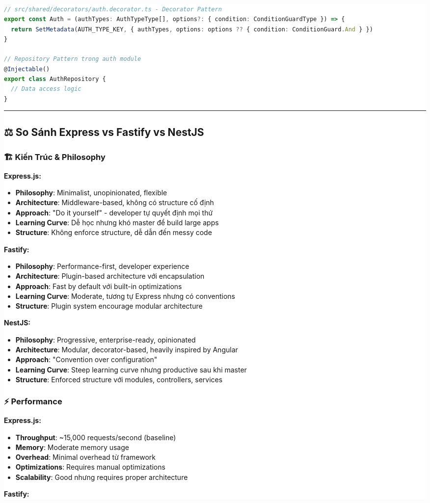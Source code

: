 ```typescript
// src/shared/decorators/auth.decorator.ts - Decorator Pattern
export const Auth = (authTypes: AuthTypeType[], options?: { condition: ConditionGuardType }) => {
  return SetMetadata(AUTH_TYPE_KEY, { authTypes, options: options ?? { condition: ConditionGuard.And } })
}

// Repository Pattern trong auth module
@Injectable()
export class AuthRepository {
  // Data access logic
}
```

---

## ⚖️ So Sánh Express vs Fastify vs NestJS

### 🏗️ **Kiến Trúc & Philosophy**

**Express.js:**

- **Philosophy**: Minimalist, unopinionated, flexible
- **Architecture**: Middleware-based, không có structure cố định
- **Approach**: "Do it yourself" - developer tự quyết định mọi thứ
- **Learning Curve**: Dễ học nhưng khó master để build large apps
- **Structure**: Không enforce structure, dễ dẫn đến messy code

**Fastify:**

- **Philosophy**: Performance-first, developer experience
- **Architecture**: Plugin-based architecture với encapsulation
- **Approach**: Fast by default với built-in optimizations
- **Learning Curve**: Moderate, tương tự Express nhưng có conventions
- **Structure**: Plugin system encourage modular architecture

**NestJS:**

- **Philosophy**: Progressive, enterprise-ready, opinionated
- **Architecture**: Modular, decorator-based, heavily inspired by Angular
- **Approach**: "Convention over configuration"
- **Learning Curve**: Steep learning curve nhưng productive sau khi master
- **Structure**: Enforced structure với modules, controllers, services

### ⚡ **Performance**

**Express.js:**

- **Throughput**: ~15,000 requests/second (baseline)
- **Memory**: Moderate memory usage
- **Overhead**: Minimal overhead từ framework
- **Optimizations**: Requires manual optimizations
- **Scalability**: Good nhưng requires proper architecture

**Fastify:**

